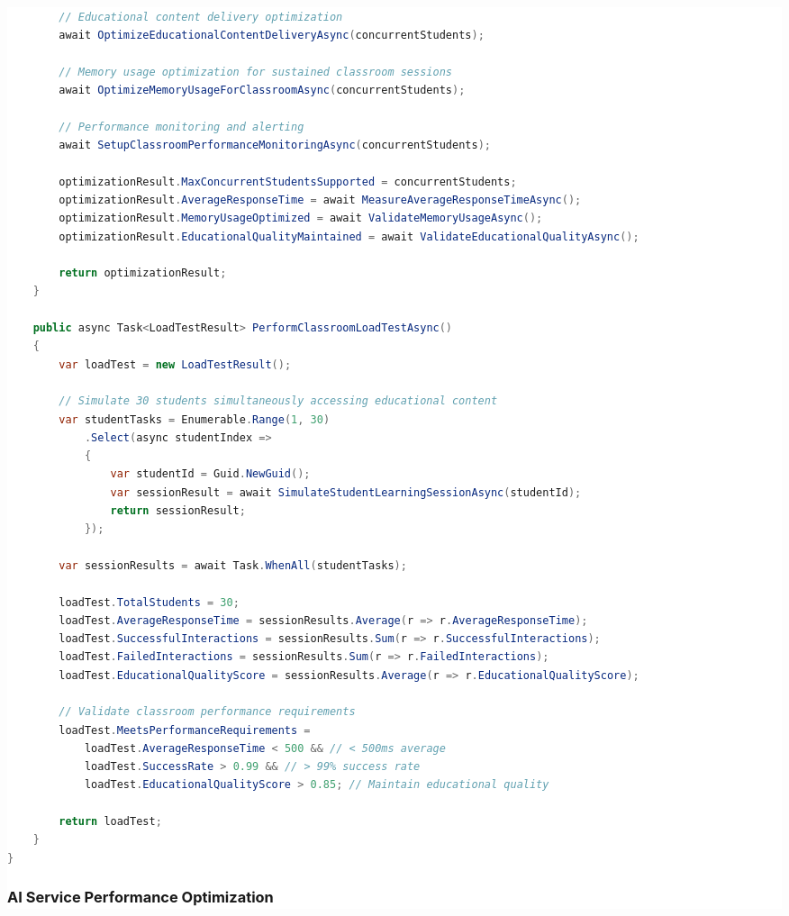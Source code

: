 ```csharp
        // Educational content delivery optimization
        await OptimizeEducationalContentDeliveryAsync(concurrentStudents);
        
        // Memory usage optimization for sustained classroom sessions
        await OptimizeMemoryUsageForClassroomAsync(concurrentStudents);
        
        // Performance monitoring and alerting
        await SetupClassroomPerformanceMonitoringAsync(concurrentStudents);
        
        optimizationResult.MaxConcurrentStudentsSupported = concurrentStudents;
        optimizationResult.AverageResponseTime = await MeasureAverageResponseTimeAsync();
        optimizationResult.MemoryUsageOptimized = await ValidateMemoryUsageAsync();
        optimizationResult.EducationalQualityMaintained = await ValidateEducationalQualityAsync();
        
        return optimizationResult;
    }
    
    public async Task<LoadTestResult> PerformClassroomLoadTestAsync()
    {
        var loadTest = new LoadTestResult();
        
        // Simulate 30 students simultaneously accessing educational content
        var studentTasks = Enumerable.Range(1, 30)
            .Select(async studentIndex => 
            {
                var studentId = Guid.NewGuid();
                var sessionResult = await SimulateStudentLearningSessionAsync(studentId);
                return sessionResult;
            });
        
        var sessionResults = await Task.WhenAll(studentTasks);
        
        loadTest.TotalStudents = 30;
        loadTest.AverageResponseTime = sessionResults.Average(r => r.AverageResponseTime);
        loadTest.SuccessfulInteractions = sessionResults.Sum(r => r.SuccessfulInteractions);
        loadTest.FailedInteractions = sessionResults.Sum(r => r.FailedInteractions);
        loadTest.EducationalQualityScore = sessionResults.Average(r => r.EducationalQualityScore);
        
        // Validate classroom performance requirements
        loadTest.MeetsPerformanceRequirements = 
            loadTest.AverageResponseTime < 500 && // < 500ms average
            loadTest.SuccessRate > 0.99 && // > 99% success rate
            loadTest.EducationalQualityScore > 0.85; // Maintain educational quality
        
        return loadTest;
    }
}
```

### AI Service Performance Optimization
